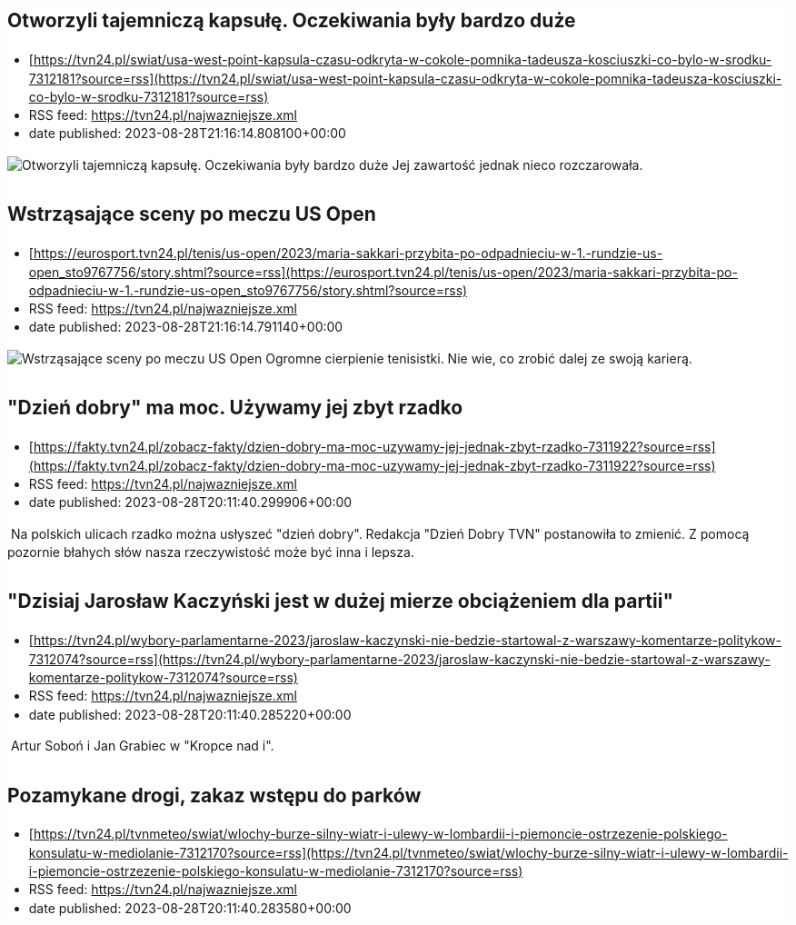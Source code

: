 ## Otworzyli tajemniczą kapsułę. Oczekiwania były bardzo duże
 - [https://tvn24.pl/swiat/usa-west-point-kapsula-czasu-odkryta-w-cokole-pomnika-tadeusza-kosciuszki-co-bylo-w-srodku-7312181?source=rss](https://tvn24.pl/swiat/usa-west-point-kapsula-czasu-odkryta-w-cokole-pomnika-tadeusza-kosciuszki-co-bylo-w-srodku-7312181?source=rss)
 - RSS feed: https://tvn24.pl/najwazniejsze.xml
 - date published: 2023-08-28T21:16:14.808100+00:00

<img alt="Otworzyli tajemniczą kapsułę. Oczekiwania były bardzo duże " src="https://tvn24.pl/najnowsze/cdn-zdjecie-gutrvi-w-west-point-odkryto-tajemnicza-kapsule-7312203/alternates/LANDSCAPE_1280" />
    Jej zawartość jednak nieco rozczarowała.

## Wstrząsające sceny po meczu US Open
 - [https://eurosport.tvn24.pl/tenis/us-open/2023/maria-sakkari-przybita-po-odpadnieciu-w-1.-rundzie-us-open_sto9767756/story.shtml?source=rss](https://eurosport.tvn24.pl/tenis/us-open/2023/maria-sakkari-przybita-po-odpadnieciu-w-1.-rundzie-us-open_sto9767756/story.shtml?source=rss)
 - RSS feed: https://tvn24.pl/najwazniejsze.xml
 - date published: 2023-08-28T21:16:14.791140+00:00

<img alt="Wstrząsające sceny po meczu US Open" src="https://tvn24.pl/najnowsze/cdn-zdjecie-6wd685-sakkari-mocno-przezyla-porazke-7312210/alternates/LANDSCAPE_1280" />
    Ogromne cierpienie tenisistki. Nie wie, co zrobić dalej ze swoją karierą.

## "Dzień dobry" ma moc. Używamy jej zbyt rzadko
 - [https://fakty.tvn24.pl/zobacz-fakty/dzien-dobry-ma-moc-uzywamy-jej-jednak-zbyt-rzadko-7311922?source=rss](https://fakty.tvn24.pl/zobacz-fakty/dzien-dobry-ma-moc-uzywamy-jej-jednak-zbyt-rzadko-7311922?source=rss)
 - RSS feed: https://tvn24.pl/najwazniejsze.xml
 - date published: 2023-08-28T20:11:40.299906+00:00

<img alt="" src="https://fakty.tvn24.pl/najnowsze/cdn-zdjecie-tgleo3-dzien-dobry-ma-moc-uzywamy-jej-jednak-zbyt-rzadko-7311999/alternates/LANDSCAPE_1280" />
    Na polskich ulicach rzadko można usłyszeć "dzień dobry". Redakcja "Dzień Dobry TVN" postanowiła to zmienić. Z pomocą pozornie błahych słów nasza rzeczywistość może być inna i lepsza.

## "Dzisiaj Jarosław Kaczyński jest w dużej mierze obciążeniem dla partii"
 - [https://tvn24.pl/wybory-parlamentarne-2023/jaroslaw-kaczynski-nie-bedzie-startowal-z-warszawy-komentarze-politykow-7312074?source=rss](https://tvn24.pl/wybory-parlamentarne-2023/jaroslaw-kaczynski-nie-bedzie-startowal-z-warszawy-komentarze-politykow-7312074?source=rss)
 - RSS feed: https://tvn24.pl/najwazniejsze.xml
 - date published: 2023-08-28T20:11:40.285220+00:00

<img alt="" src="https://tvn24.pl/najnowsze/cdn-zdjecie-4pvf06-28-2000-kropka-cl-0021-7312107/alternates/LANDSCAPE_1280" />
    Artur Soboń i Jan Grabiec w "Kropce nad i".

## Pozamykane drogi, zakaz wstępu do parków
 - [https://tvn24.pl/tvnmeteo/swiat/wlochy-burze-silny-wiatr-i-ulewy-w-lombardii-i-piemoncie-ostrzezenie-polskiego-konsulatu-w-mediolanie-7312170?source=rss](https://tvn24.pl/tvnmeteo/swiat/wlochy-burze-silny-wiatr-i-ulewy-w-lombardii-i-piemoncie-ostrzezenie-polskiego-konsulatu-w-mediolanie-7312170?source=rss)
 - RSS feed: https://tvn24.pl/najwazniejsze.xml
 - date published: 2023-08-28T20:11:40.283580+00:00
